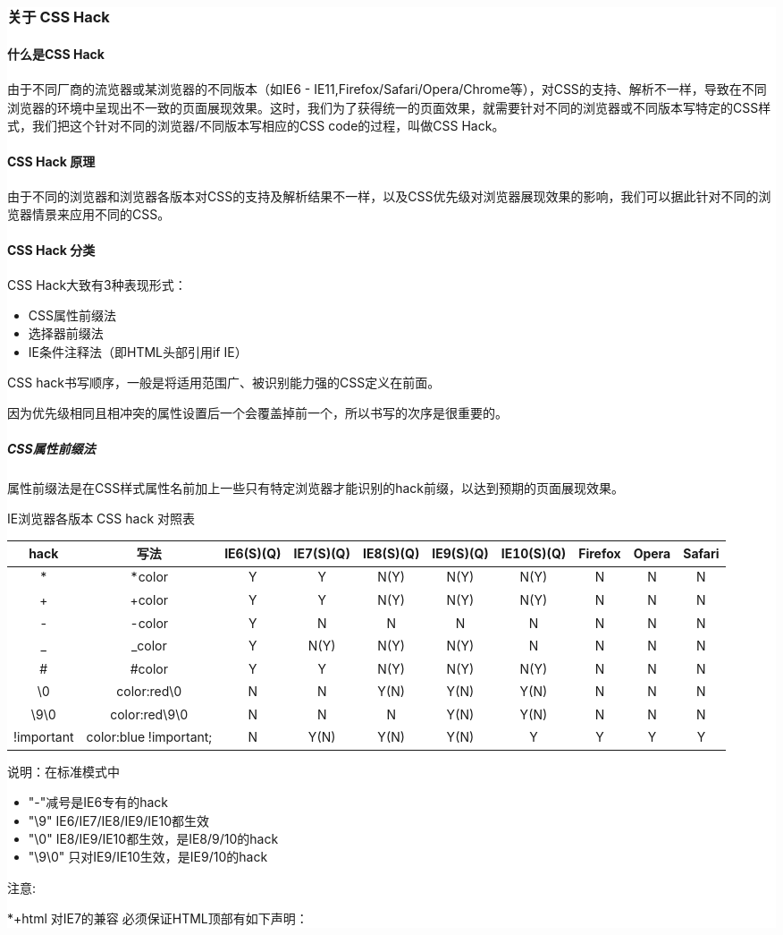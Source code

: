 ### 关于 CSS Hack

#### 什么是CSS Hack

由于不同厂商的流览器或某浏览器的不同版本（如IE6 - IE11,Firefox/Safari/Opera/Chrome等），对CSS的支持、解析不一样，导致在不同浏览器的环境中呈现出不一致的页面展现效果。这时，我们为了获得统一的页面效果，就需要针对不同的浏览器或不同版本写特定的CSS样式，我们把这个针对不同的浏览器/不同版本写相应的CSS code的过程，叫做CSS Hack。

#### CSS Hack 原理

由于不同的浏览器和浏览器各版本对CSS的支持及解析结果不一样，以及CSS优先级对浏览器展现效果的影响，我们可以据此针对不同的浏览器情景来应用不同的CSS。

#### CSS Hack 分类

CSS Hack大致有3种表现形式：

+ CSS属性前缀法
+ 选择器前缀法
+ IE条件注释法（即HTML头部引用if IE）

CSS hack书写顺序，一般是将适用范围广、被识别能力强的CSS定义在前面。 

因为优先级相同且相冲突的属性设置后一个会覆盖掉前一个，所以书写的次序是很重要的。

##### CSS属性前缀法

属性前缀法是在CSS样式属性名前加上一些只有特定浏览器才能识别的hack前缀，以达到预期的页面展现效果。

IE浏览器各版本 CSS hack 对照表

|    hack    |          写法          | IE6(S)(Q) | IE7(S)(Q) | IE8(S)(Q) | IE9(S)(Q) | IE10(S)(Q) | Firefox | Opera | Safari |
| :--------: | :--------------------: | :-------: | :-------: | :-------: | :-------: | :-------: | :-------: | :-------: | :-------: |
|     *      |         *color         |     Y     |     Y     |   N(Y)    |   N(Y)    |    N(Y)    |     N      |     N      |     N      |
|     +      |         +color         |     Y     |     Y     |   N(Y)    |   N(Y)    |    N(Y)    |     N      |     N      |     N      |
|     -      |         -color         |     Y     |     N     |     N     |     N     |     N      |     N      |     N      |     N      |
|     _      |         _color         |     Y     |   N(Y)    |   N(Y)    |   N(Y)    |     N      |     N      |     N      |     N      |
|     #      |         #color         |     Y     |     Y     |   N(Y)    |   N(Y)    |    N(Y)    |     N      |     N      |     N      |
|     \0     |      color:red\0       |     N     |     N     |   Y(N)    |   Y(N)    |    Y(N)    |     N      |     N      |     N      |
|    \9\0    |     color:red\9\0      |     N     |     N     |     N     |   Y(N)    |    Y(N)    |     N      |     N      |     N      |
| !important | color:blue !important; |     N     |   Y(N)    |   Y(N)    |   Y(N)    |     Y      |     Y      |     Y      |     Y      |


说明：在标准模式中 

+ "-"减号是IE6专有的hack 
+ "\9" IE6/IE7/IE8/IE9/IE10都生效 
+ "\0" IE8/IE9/IE10都生效，是IE8/9/10的hack 
+ "\9\0" 只对IE9/IE10生效，是IE9/10的hack 

注意: 

*+html 对IE7的兼容 必须保证HTML顶部有如下声明： 

